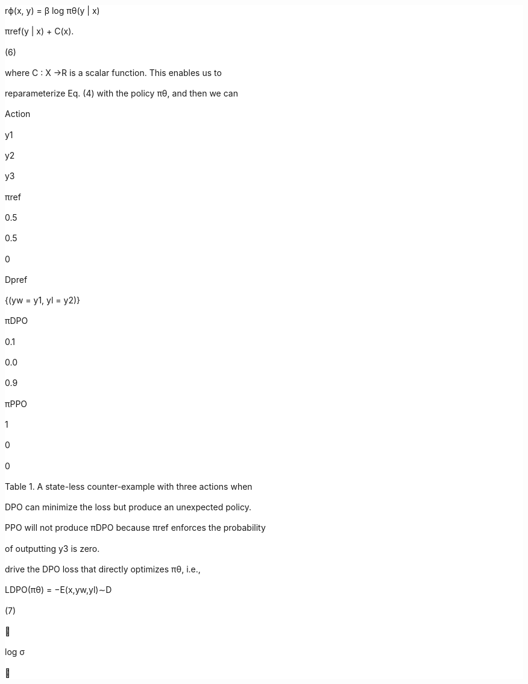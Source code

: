 rϕ(x, y) = β log πθ(y | x)

πref(y | x) + C(x).

(6)

where C : X →R is a scalar function. This enables us to

reparameterize Eq. (4) with the policy πθ, and then we can

Action

y1

y2

y3

πref

0.5

0.5

0

Dpref

{(yw = y1, yl = y2)}

πDPO

0.1

0.0

0.9

πPPO

1

0

0

Table 1. A state-less counter-example with three actions when

DPO can minimize the loss but produce an unexpected policy.

PPO will not produce πDPO because πref enforces the probability

of outputting y3 is zero.

drive the DPO loss that directly optimizes πθ, i.e.,

LDPO(πθ) = −E(x,yw,yl)∼D

(7)



log σ


